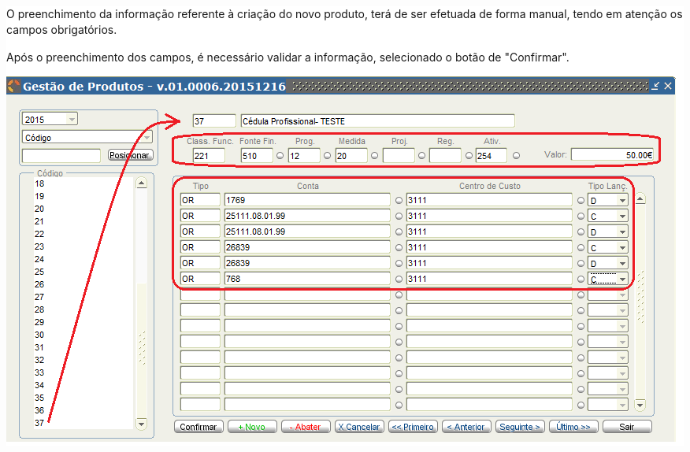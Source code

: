 O preenchimento da informação referente à criação do novo produto, terá de ser efetuada de forma manual, tendo em atenção os campos obrigatórios.

Após o preenchimento dos campos, é necessário validar a informação, selecionado o botão de "Confirmar".

![img_206.png](img/pages/processos/img_206.png)
